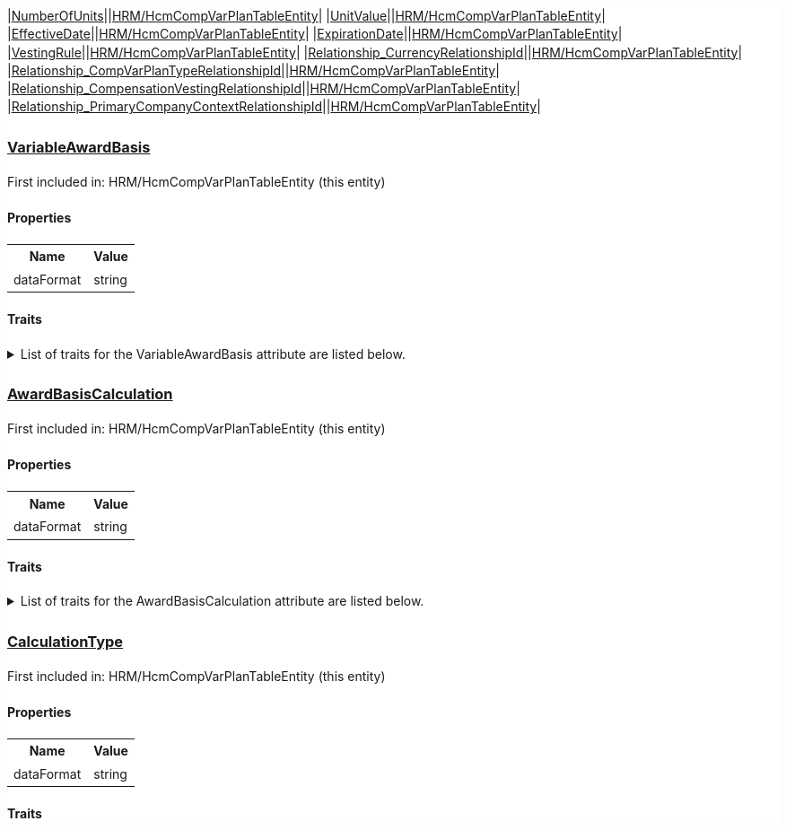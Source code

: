 |[NumberOfUnits](#NumberOfUnits)||<a href="HcmCompVarPlanTableEntity.md" target="_blank">HRM/HcmCompVarPlanTableEntity</a>|
|[UnitValue](#UnitValue)||<a href="HcmCompVarPlanTableEntity.md" target="_blank">HRM/HcmCompVarPlanTableEntity</a>|
|[EffectiveDate](#EffectiveDate)||<a href="HcmCompVarPlanTableEntity.md" target="_blank">HRM/HcmCompVarPlanTableEntity</a>|
|[ExpirationDate](#ExpirationDate)||<a href="HcmCompVarPlanTableEntity.md" target="_blank">HRM/HcmCompVarPlanTableEntity</a>|
|[VestingRule](#VestingRule)||<a href="HcmCompVarPlanTableEntity.md" target="_blank">HRM/HcmCompVarPlanTableEntity</a>|
|[Relationship_CurrencyRelationshipId](#Relationship_CurrencyRelationshipId)||<a href="HcmCompVarPlanTableEntity.md" target="_blank">HRM/HcmCompVarPlanTableEntity</a>|
|[Relationship_CompVarPlanTypeRelationshipId](#Relationship_CompVarPlanTypeRelationshipId)||<a href="HcmCompVarPlanTableEntity.md" target="_blank">HRM/HcmCompVarPlanTableEntity</a>|
|[Relationship_CompensationVestingRelationshipId](#Relationship_CompensationVestingRelationshipId)||<a href="HcmCompVarPlanTableEntity.md" target="_blank">HRM/HcmCompVarPlanTableEntity</a>|
|[Relationship_PrimaryCompanyContextRelationshipId](#Relationship_PrimaryCompanyContextRelationshipId)||<a href="HcmCompVarPlanTableEntity.md" target="_blank">HRM/HcmCompVarPlanTableEntity</a>|

### <a href=#VariableAwardBasis name="VariableAwardBasis">VariableAwardBasis</a>

First included in: HRM/HcmCompVarPlanTableEntity (this entity)  

#### Properties

<table><tr><th>Name</th><th>Value</th></tr><tr><td>dataFormat</td><td>string</td></tr></table>

#### Traits

<details><summary>List of traits for the VariableAwardBasis attribute are listed below.</summary></details>

### <a href=#AwardBasisCalculation name="AwardBasisCalculation">AwardBasisCalculation</a>

First included in: HRM/HcmCompVarPlanTableEntity (this entity)  

#### Properties

<table><tr><th>Name</th><th>Value</th></tr><tr><td>dataFormat</td><td>string</td></tr></table>

#### Traits

<details><summary>List of traits for the AwardBasisCalculation attribute are listed below.</summary></details>

### <a href=#CalculationType name="CalculationType">CalculationType</a>

First included in: HRM/HcmCompVarPlanTableEntity (this entity)  

#### Properties

<table><tr><th>Name</th><th>Value</th></tr><tr><td>dataFormat</td><td>string</td></tr></table>

#### Traits

